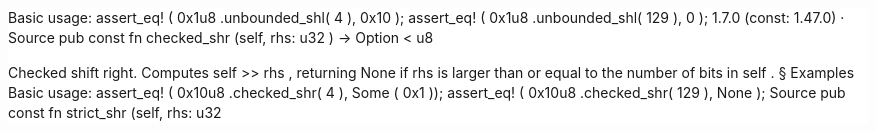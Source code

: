 Basic usage:
assert_eq!
(
0x1u8
.unbounded_shl(
4
),
0x10
);
assert_eq!
(
0x1u8
.unbounded_shl(
129
),
0
);
1.7.0 (const: 1.47.0)
·
Source
pub const fn
checked_shr
(self, rhs:
u32
) ->
Option
<
u8
>
Checked shift right. Computes
self >> rhs
, returning
None
if
rhs
is larger than or equal to the number of bits in
self
.
§
Examples
Basic usage:
assert_eq!
(
0x10u8
.checked_shr(
4
),
Some
(
0x1
));
assert_eq!
(
0x10u8
.checked_shr(
129
),
None
);
Source
pub const fn
strict_shr
(self, rhs:
u32